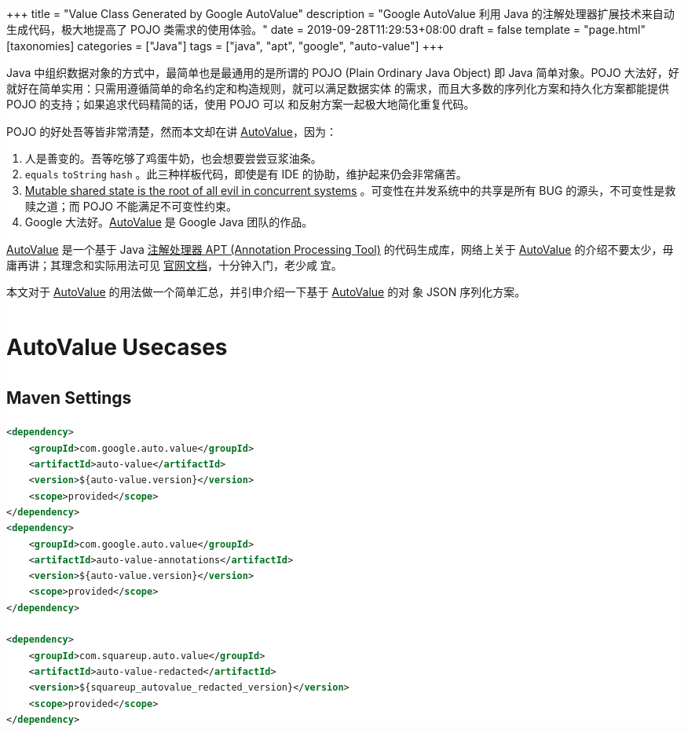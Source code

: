 +++
title = "Value Class Generated by Google AutoValue"
description = "Google AutoValue 利用 Java 的注解处理器扩展技术来自动生成代码，极大地提高了 POJO 类需求的使用体验。"
date = 2019-09-28T11:29:53+08:00
draft = false
template = "page.html"
[taxonomies]
categories =  ["Java"]
tags = ["java", "apt", "google", "auto-value"]
+++

Java 中组织数据对象的方式中，最简单也是最通用的是所谓的 POJO (Plain Ordinary Java Object) 即
Java 简单对象。POJO 大法好，好就好在简单实用：只需用遵循简单的命名约定和构造规则，就可以满足数据实体
的需求，而且大多数的序列化方案和持久化方案都能提供 POJO 的支持；如果追求代码精简的话，使用 POJO 可以
和反射方案一起极大地简化重复代码。

POJO 的好处吾等皆非常清楚，然而本文却在讲 [AutoValue][autovalue]，因为：

1. 人是善变的。吾等吃够了鸡蛋牛奶，也会想要尝尝豆浆油条。
2. `equals` `toString` `hash` 。此三种样板代码，即使是有 IDE 的协助，维护起来仍会非常痛苦。
2. [Mutable shared state is the root of all evil in concurrent
   systems](http://www.dalnefre.com/wp/2011/11/high-availability-for-mutable-shared-state/comment-page-1/)
   。可变性在并发系统中的共享是所有 BUG 的源头，不可变性是救赎之道；而 POJO 不能满足不可变性约束。
3. Google 大法好。[AutoValue][autovalue] 是 Google Java 团队的作品。

[AutoValue](autovalue) 是一个基于 Java [注解处理器 APT
(Annotation Processing Tool)][apt] 的代码生成库，网络上关于 [AutoValue][autovalue] 的介绍不要太少，毋庸再讲；其理念和实际用法可见
[官网文档](https://github.com/google/auto/blob/master/value/userguide/index.md)，十分钟入门，老少咸
宜。

本文对于 [AutoValue][autovalue] 的用法做一个简单汇总，并引申介绍一下基于 [AutoValue][autovalue] 的对
象 JSON 序列化方案。



# AutoValue Usecases

## Maven Settings

```xml
<dependency>
	<groupId>com.google.auto.value</groupId>
	<artifactId>auto-value</artifactId>
	<version>${auto-value.version}</version>
	<scope>provided</scope>
</dependency>
<dependency>
	<groupId>com.google.auto.value</groupId>
	<artifactId>auto-value-annotations</artifactId>
	<version>${auto-value.version}</version>
	<scope>provided</scope>
</dependency>

<dependency>
    <groupId>com.squareup.auto.value</groupId>
    <artifactId>auto-value-redacted</artifactId>
    <version>${squareup_autovalue_redacted_version}</version>
    <scope>provided</scope>
</dependency>
```


[autovalue]: https://github.com/google/auto/tree/master/value "AutoValue - Immutable value-type code generation for Java 1.6+."
[autofactory]: https://github.com/google/auto/tree/master/factory "AutoFactory - JSR-330-compatible factories"
[apt]: https://docs.oracle.com/javase/7/docs/technotes/guides/apt/ "Annotation Processing Tool (apt)"